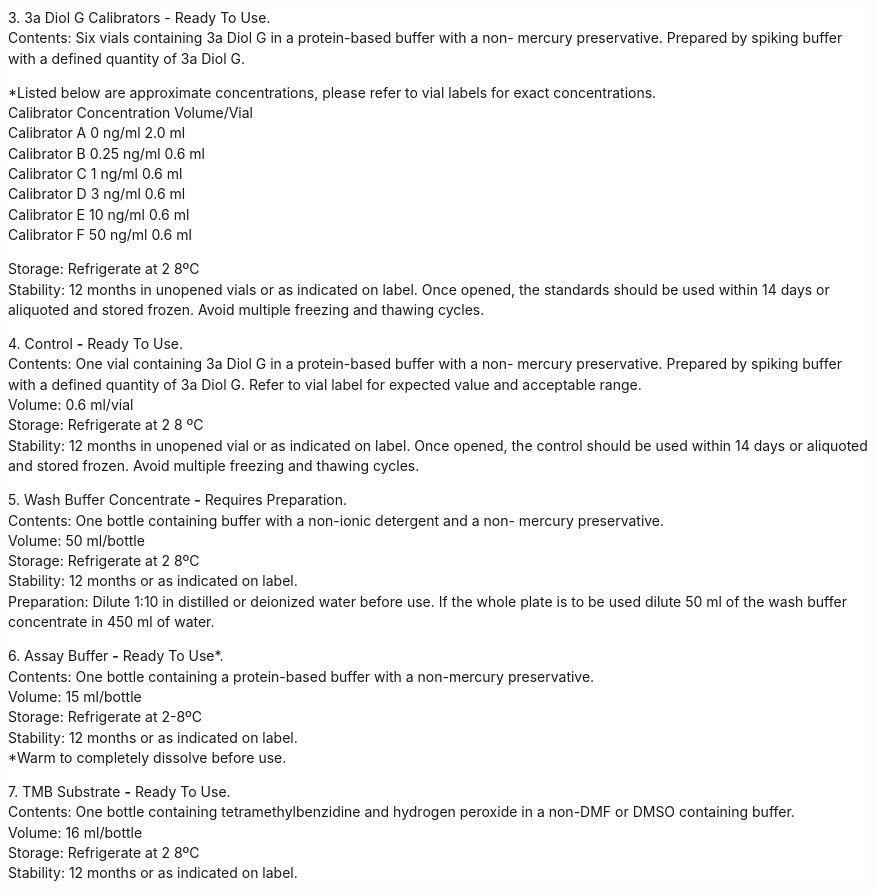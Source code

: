 3\. 3a Diol G Calibrators - Ready To Use.  
Contents: Six vials containing 3a Diol G in a protein-based buffer with a non-
mercury preservative. Prepared by spiking buffer with a defined quantity of 3a
Diol G.

*Listed below are approximate concentrations, please refer to vial labels for exact concentrations.  
Calibrator Concentration Volume/Vial  
Calibrator A 0 ng/ml 2.0 ml  
Calibrator B 0.25 ng/ml 0.6 ml  
Calibrator C 1 ng/ml 0.6 ml  
Calibrator D 3 ng/ml 0.6 ml  
Calibrator E 10 ng/ml 0.6 ml  
Calibrator F 50 ng/ml 0.6 ml

Storage: Refrigerate at 2 8ºC  
Stability: 12 months in unopened vials or as indicated on label. Once opened,
the standards should be used within 14 days or aliquoted and stored frozen.
Avoid multiple freezing and thawing cycles.

4\. Control **-** Ready To Use.  
Contents: One vial containing 3a Diol G in a protein-based buffer with a non-
mercury preservative. Prepared by spiking buffer with a defined quantity of 3a
Diol G. Refer to vial label for expected value and acceptable range.  
Volume: 0.6 ml/vial  
Storage: Refrigerate at 2 8 ºC  
Stability: 12 months in unopened vial or as indicated on label. Once opened,
the control should be used within 14 days or aliquoted and stored frozen.
Avoid multiple freezing and thawing cycles.

5\. Wash Buffer Concentrate **-** Requires Preparation.  
Contents: One bottle containing buffer with a non-ionic detergent and a non-
mercury preservative.  
Volume: 50 ml/bottle  
Storage: Refrigerate at 2 8ºC  
Stability: 12 months or as indicated on label.  
Preparation: Dilute 1:10 in distilled or deionized water before use. If the
whole plate is to be used dilute 50 ml of the wash buffer concentrate in 450
ml of water.

6\. Assay Buffer **-** Ready To Use*.  
Contents: One bottle containing a protein-based buffer with a non-mercury
preservative.  
Volume: 15 ml/bottle  
Storage: Refrigerate at 2-8ºC  
Stability: 12 months or as indicated on label.  
*Warm to completely dissolve before use.

7\. TMB Substrate **-** Ready To Use.  
Contents: One bottle containing tetramethylbenzidine and hydrogen peroxide in
a non-DMF or DMSO containing buffer.  
Volume: 16 ml/bottle  
Storage: Refrigerate at 2 8ºC  
Stability: 12 months or as indicated on label.
